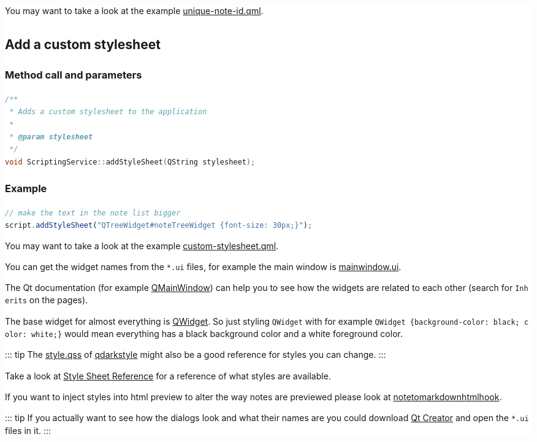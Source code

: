 You may want to take a look at the example
[unique-note-id.qml](https://github.com/pbek/QOwnNotes/blob/main/docs/scripting/examples/unique-note-id.qml).

Add a custom stylesheet
-----------------------

### Method call and parameters
```cpp
/**
 * Adds a custom stylesheet to the application
 *
 * @param stylesheet
 */
void ScriptingService::addStyleSheet(QString stylesheet);
```

### Example
```js
// make the text in the note list bigger
script.addStyleSheet("QTreeWidget#noteTreeWidget {font-size: 30px;}");
```

You may want to take a look at the example
[custom-stylesheet.qml](https://github.com/pbek/QOwnNotes/blob/main/docs/scripting/examples/custom-stylesheet.qml).

You can get the widget names from the `*.ui` files, for example the main window is
[mainwindow.ui](https://github.com/pbek/QOwnNotes/blob/main/src/mainwindow.ui).

The Qt documentation (for example [QMainWindow](https://doc.qt.io/qt-5/qmainwindow.html))
can help you to see how the widgets are related to each other (search for `Inherits`
on the pages).

The base widget for almost everything is [QWidget](https://doc.qt.io/qt-5/qwidget.html).
So just styling `QWidget` with for example `QWidget {background-color: black; color: white;}`
would mean everything has a black background color and a white foreground color.

::: tip
The [style.qss](https://github.com/pbek/QOwnNotes/blob/main/src/libraries/qdarkstyle/style.qss) of
[qdarkstyle](https://github.com/pbek/QOwnNotes/blob/main/src/libraries/qdarkstyle)
might also be a good reference for styles you can change.
:::

Take a look at [Style Sheet Reference](http://doc.qt.io/qt-5/stylesheet-reference.html) for a
reference of what styles are available.

If you want to inject styles into html preview to alter the way notes are previewed
please look at [notetomarkdownhtmlhook](hooks.html#notetomarkdownhtmlhook).

::: tip
If you actually want to see how the dialogs look and what their names are
you could download [Qt Creator](https://www.qt.io/product/development-tools)
and open the `*.ui` files in it. 
:::
